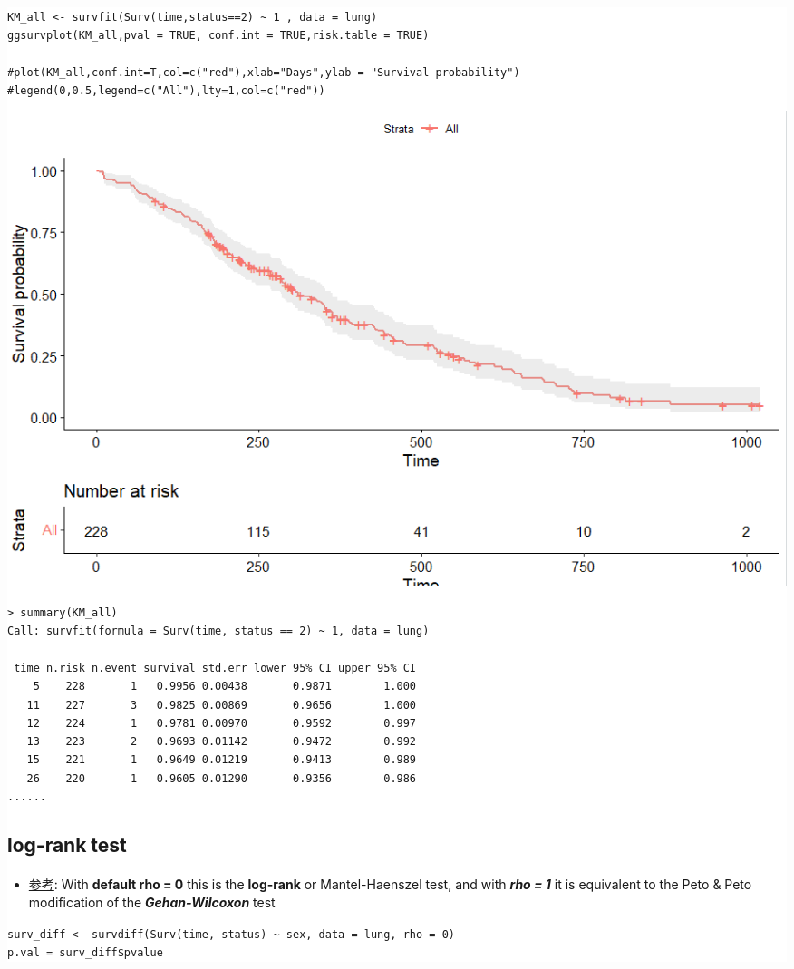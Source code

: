 ```
KM_all <- survfit(Surv(time,status==2) ~ 1 , data = lung)
ggsurvplot(KM_all,pval = TRUE, conf.int = TRUE,risk.table = TRUE)

#plot(KM_all,conf.int=T,col=c("red"),xlab="Days",ylab = "Survival probability")
#legend(0,0.5,legend=c("All"),lty=1,col=c("red"))
```
![km2](Survival/img/km2.png)

```
> summary(KM_all)
Call: survfit(formula = Surv(time, status == 2) ~ 1, data = lung)

 time n.risk n.event survival std.err lower 95% CI upper 95% CI
    5    228       1   0.9956 0.00438       0.9871        1.000
   11    227       3   0.9825 0.00869       0.9656        1.000
   12    224       1   0.9781 0.00970       0.9592        0.997
   13    223       2   0.9693 0.01142       0.9472        0.992
   15    221       1   0.9649 0.01219       0.9413        0.989
   26    220       1   0.9605 0.01290       0.9356        0.986
......
```

## log-rank test
* [参考](https://rdocumentation.org/packages/survival/versions/3.5-7/topics/survdiff): With **default rho = 0** this is the **log-rank** or Mantel-Haenszel test, and with ***rho = 1*** it is equivalent to the Peto & Peto modification of the ***Gehan-Wilcoxon*** test
```
surv_diff <- survdiff(Surv(time, status) ~ sex, data = lung, rho = 0)
p.val = surv_diff$pvalue
```
